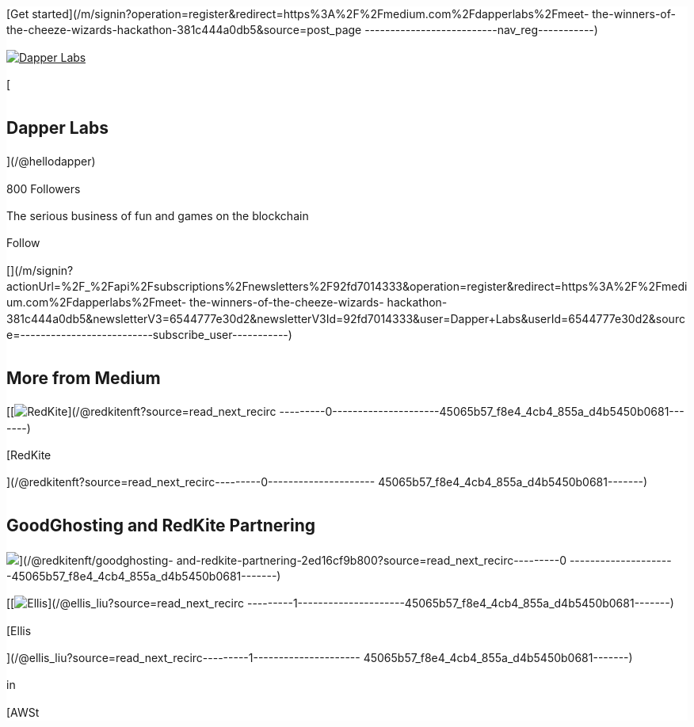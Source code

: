 [Get
started](/m/signin?operation=register&redirect=https%3A%2F%2Fmedium.com%2Fdapperlabs%2Fmeet-
the-winners-of-the-cheeze-wizards-hackathon-381c444a0db5&source=post_page
--------------------------nav_reg-----------)

[![Dapper
Labs](https://miro.medium.com/fit/c/176/176/1*4qrJW34TWRKo2UlCo9IqbQ.png)](/@hellodapper)

[

## Dapper Labs

](/@hellodapper)

800 Followers

The serious business of fun and games on the blockchain

Follow

[](/m/signin?actionUrl=%2F_%2Fapi%2Fsubscriptions%2Fnewsletters%2F92fd7014333&operation=register&redirect=https%3A%2F%2Fmedium.com%2Fdapperlabs%2Fmeet-
the-winners-of-the-cheeze-wizards-
hackathon-381c444a0db5&newsletterV3=6544777e30d2&newsletterV3Id=92fd7014333&user=Dapper+Labs&userId=6544777e30d2&source=--------------------------subscribe_user-----------)

## More from Medium

[[![RedKite](https://miro.medium.com/fit/c/40/40/1*YaR3ITkmcyC4rGlc6pbrQg.png)](/@redkitenft?source=read_next_recirc
---------0---------------------45065b57_f8e4_4cb4_855a_d4b5450b0681-------)

[RedKite

](/@redkitenft?source=read_next_recirc---------0---------------------
45065b57_f8e4_4cb4_855a_d4b5450b0681-------)

## GoodGhosting and RedKite Partnering

![](https://miro.medium.com/focal/112/112/50/50/1*72_D2uzr_d0cz8DSoQf8Tg.png)](/@redkitenft/goodghosting-
and-redkite-partnering-2ed16cf9b800?source=read_next_recirc---------0
---------------------45065b57_f8e4_4cb4_855a_d4b5450b0681-------)

[[![Ellis](https://miro.medium.com/fit/c/40/40/1*sJpDzV6NvzzSInlW_ZNh0A.png)](/@ellis_liu?source=read_next_recirc
---------1---------------------45065b57_f8e4_4cb4_855a_d4b5450b0681-------)

[Ellis

](/@ellis_liu?source=read_next_recirc---------1---------------------
45065b57_f8e4_4cb4_855a_d4b5450b0681-------)

in

[AWSt
